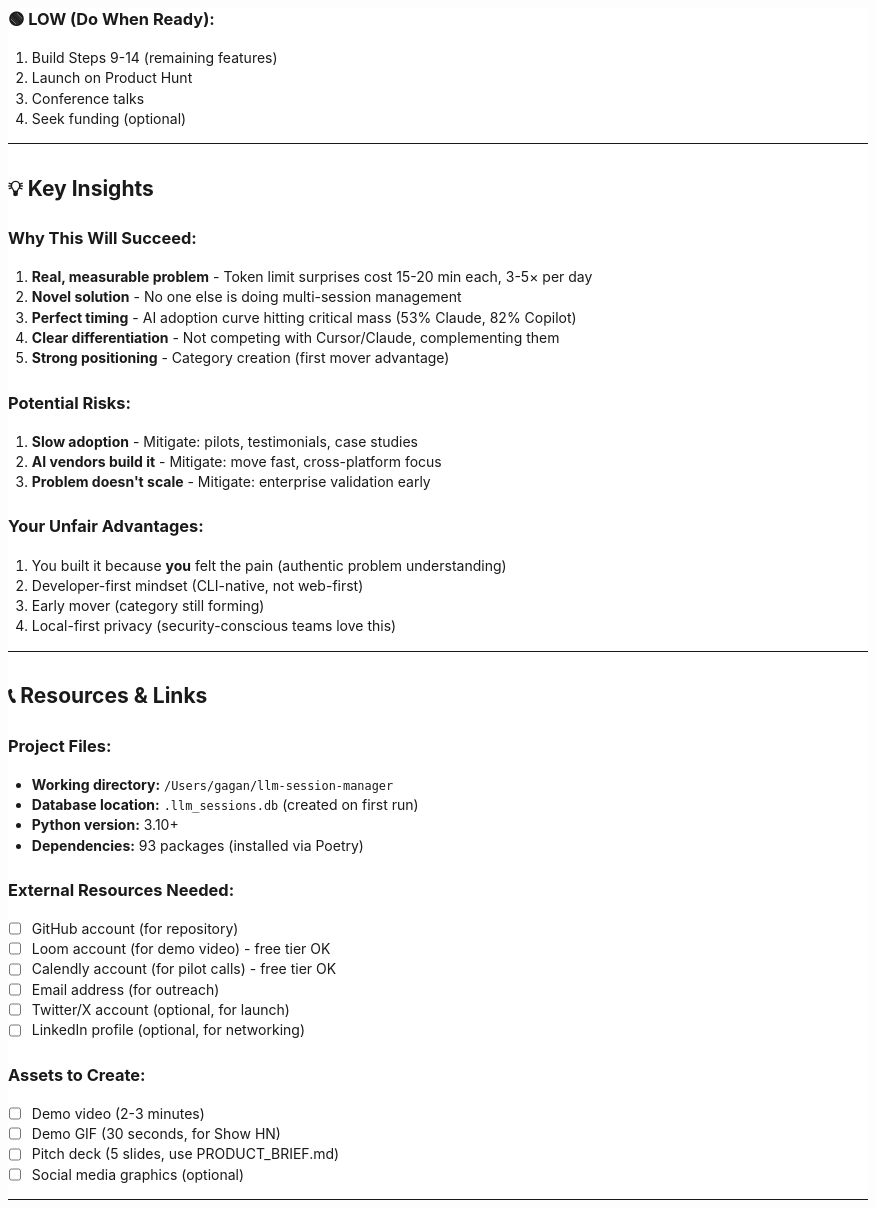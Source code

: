 ### **🟢 LOW (Do When Ready):**
1. Build Steps 9-14 (remaining features)
2. Launch on Product Hunt
3. Conference talks
4. Seek funding (optional)

---

## 💡 Key Insights

### **Why This Will Succeed:**
1. **Real, measurable problem** - Token limit surprises cost 15-20 min each, 3-5× per day
2. **Novel solution** - No one else is doing multi-session management
3. **Perfect timing** - AI adoption curve hitting critical mass (53% Claude, 82% Copilot)
4. **Clear differentiation** - Not competing with Cursor/Claude, complementing them
5. **Strong positioning** - Category creation (first mover advantage)

### **Potential Risks:**
1. **Slow adoption** - Mitigate: pilots, testimonials, case studies
2. **AI vendors build it** - Mitigate: move fast, cross-platform focus
3. **Problem doesn't scale** - Mitigate: enterprise validation early

### **Your Unfair Advantages:**
1. You built it because **you** felt the pain (authentic problem understanding)
2. Developer-first mindset (CLI-native, not web-first)
3. Early mover (category still forming)
4. Local-first privacy (security-conscious teams love this)

---

## 📞 Resources & Links

### **Project Files:**
- **Working directory:** `/Users/gagan/llm-session-manager`
- **Database location:** `.llm_sessions.db` (created on first run)
- **Python version:** 3.10+
- **Dependencies:** 93 packages (installed via Poetry)

### **External Resources Needed:**
- [ ] GitHub account (for repository)
- [ ] Loom account (for demo video) - free tier OK
- [ ] Calendly account (for pilot calls) - free tier OK
- [ ] Email address (for outreach)
- [ ] Twitter/X account (optional, for launch)
- [ ] LinkedIn profile (optional, for networking)

### **Assets to Create:**
- [ ] Demo video (2-3 minutes)
- [ ] Demo GIF (30 seconds, for Show HN)
- [ ] Pitch deck (5 slides, use PRODUCT_BRIEF.md)
- [ ] Social media graphics (optional)

---